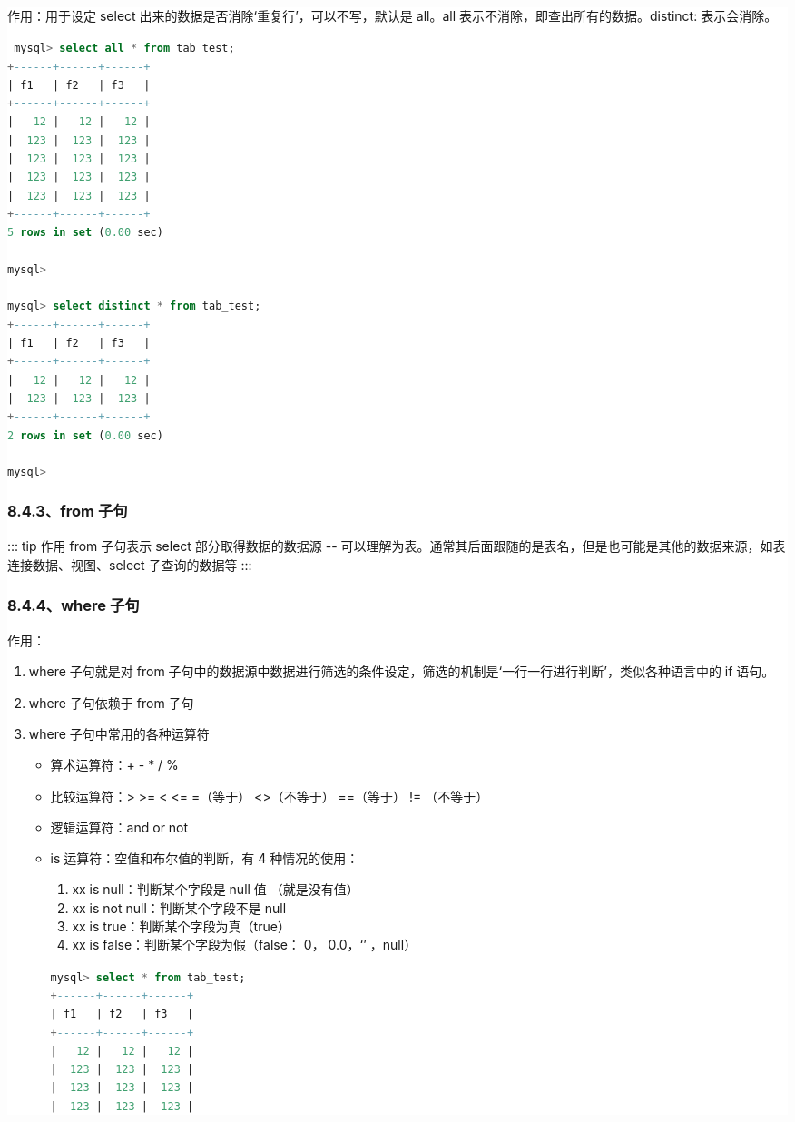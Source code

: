 作用：用于设定 select 出来的数据是否消除‘重复行’，可以不写，默认是 all。all 表示不消除，即查出所有的数据。distinct: 表示会消除。

```sql
 mysql> select all * from tab_test;
+------+------+------+
| f1   | f2   | f3   |
+------+------+------+
|   12 |   12 |   12 |
|  123 |  123 |  123 |
|  123 |  123 |  123 |
|  123 |  123 |  123 |
|  123 |  123 |  123 |
+------+------+------+
5 rows in set (0.00 sec)

mysql>

mysql> select distinct * from tab_test;
+------+------+------+
| f1   | f2   | f3   |
+------+------+------+
|   12 |   12 |   12 |
|  123 |  123 |  123 |
+------+------+------+
2 rows in set (0.00 sec)

mysql>
```

### 8.4.3、from 子句

::: tip 作用
from 子句表示 select 部分取得数据的数据源 -- 可以理解为表。通常其后面跟随的是表名，但是也可能是其他的数据来源，如表连接数据、视图、select 子查询的数据等
:::

### 8.4.4、where 子句

作用：

1. where 子句就是对 from 子句中的数据源中数据进行筛选的条件设定，筛选的机制是‘一行一行进行判断’，类似各种语言中的 if 语句。
2. where 子句依赖于 from 子句
3. where 子句中常用的各种运算符

   - 算术运算符：+ - \* / %
   - 比较运算符：> >= < <= =（等于） <>（不等于） ==（等于） != （不等于）
   - 逻辑运算符：and or not
   - is 运算符：空值和布尔值的判断，有 4 种情况的使用：

     1. xx is null：判断某个字段是 null 值 （就是没有值）
     2. xx is not null：判断某个字段不是 null
     3. xx is true：判断某个字段为真（true）
     4. xx is false：判断某个字段为假（false： 0， 0.0，‘’ ，null）

     ```sql
     mysql> select * from tab_test;
     +------+------+------+
     | f1   | f2   | f3   |
     +------+------+------+
     |   12 |   12 |   12 |
     |  123 |  123 |  123 |
     |  123 |  123 |  123 |
     |  123 |  123 |  123 |